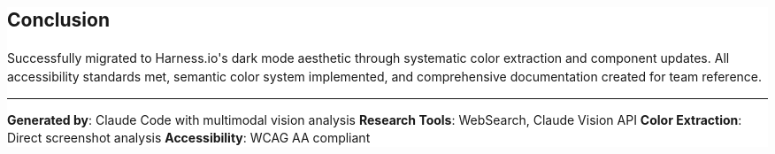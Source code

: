 ## Conclusion

Successfully migrated to Harness.io's dark mode aesthetic through systematic color extraction and component updates. All accessibility standards met, semantic color system implemented, and comprehensive documentation created for team reference.

---

**Generated by**: Claude Code with multimodal vision analysis
**Research Tools**: WebSearch, Claude Vision API
**Color Extraction**: Direct screenshot analysis
**Accessibility**: WCAG AA compliant

